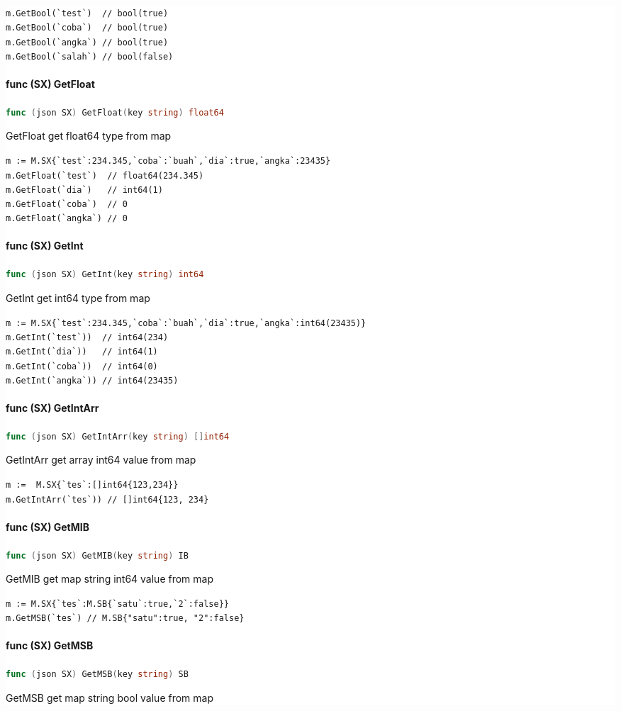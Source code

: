     m.GetBool(`test`)  // bool(true)
    m.GetBool(`coba`)  // bool(true)
    m.GetBool(`angka`) // bool(true)
    m.GetBool(`salah`) // bool(false)

#### func (SX) GetFloat

```go
func (json SX) GetFloat(key string) float64
```
GetFloat get float64 type from map

    m := M.SX{`test`:234.345,`coba`:`buah`,`dia`:true,`angka`:23435}
    m.GetFloat(`test`)  // float64(234.345)
    m.GetFloat(`dia`)   // int64(1)
    m.GetFloat(`coba`)  // 0
    m.GetFloat(`angka`) // 0

#### func (SX) GetInt

```go
func (json SX) GetInt(key string) int64
```
GetInt get int64 type from map

    m := M.SX{`test`:234.345,`coba`:`buah`,`dia`:true,`angka`:int64(23435)}
    m.GetInt(`test`))  // int64(234)
    m.GetInt(`dia`))   // int64(1)
    m.GetInt(`coba`))  // int64(0)
    m.GetInt(`angka`)) // int64(23435)

#### func (SX) GetIntArr

```go
func (json SX) GetIntArr(key string) []int64
```
GetIntArr get array int64 value from map

    m :=  M.SX{`tes`:[]int64{123,234}}
    m.GetIntArr(`tes`)) // []int64{123, 234}

#### func (SX) GetMIB

```go
func (json SX) GetMIB(key string) IB
```
GetMIB get map string int64 value from map

    m := M.SX{`tes`:M.SB{`satu`:true,`2`:false}}
    m.GetMSB(`tes`) // M.SB{"satu":true, "2":false}

#### func (SX) GetMSB

```go
func (json SX) GetMSB(key string) SB
```
GetMSB get map string bool value from map
